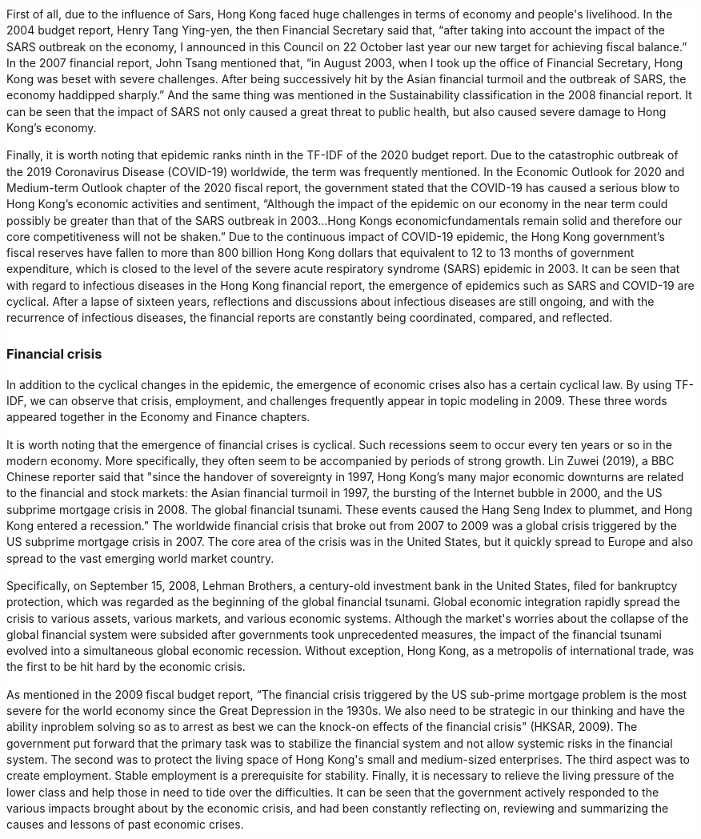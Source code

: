 First of all, due to the influence of Sars, Hong Kong faced huge challenges in terms of economy and people's livelihood. In the 2004 budget report, Henry Tang Ying-yen, the then Financial Secretary said that, “after taking into account the impact of the SARS outbreak on the economy, I announced in this Council on 22 October last year our new target for achieving fiscal balance.” In the 2007 financial report, John Tsang mentioned that, “in August 2003, when I took up the office of Financial Secretary, Hong Kong was beset with severe challenges. After being successively hit by the Asian financial turmoil and the outbreak of SARS, the economy haddipped sharply.” And the same thing was mentioned in the Sustainability classification in the 2008 financial report. It can be seen that the impact of SARS not only caused a great threat to public health, but also caused severe damage to Hong Kong’s economy.

Finally, it is worth noting that epidemic ranks ninth in the TF-IDF of the 2020 budget report. Due to the catastrophic outbreak of the 2019 Coronavirus Disease (COVID-19) worldwide, the term was frequently mentioned. In the Economic Outlook for 2020 and Medium-term Outlook chapter of the 2020 fiscal report, the government stated that the COVID-19 has caused a serious blow to Hong Kong’s economic activities and sentiment, “Although the impact of the epidemic on our economy in the near term could possibly be greater than that of the SARS outbreak in 2003...Hong Kongs economicfundamentals remain solid and therefore our core competitiveness will not be shaken.” Due to the continuous impact of COVID-19 epidemic, the Hong Kong government’s fiscal reserves have fallen to more than 800 billion Hong Kong dollars that equivalent to 12 to 13 months of government expenditure, which is closed to the level of the severe acute respiratory syndrome (SARS) epidemic in 2003. It can be seen that with regard to infectious diseases in the Hong Kong financial report, the emergence of epidemics such as SARS and COVID-19 are cyclical. After a lapse of sixteen years, reflections and discussions about infectious diseases are still ongoing, and with the recurrence of infectious diseases, the financial reports are constantly being coordinated, compared, and reflected.

### Financial crisis

In addition to the cyclical changes in the epidemic, the emergence of economic crises also has a certain cyclical law. By using TF-IDF, we can observe that crisis, employment, and challenges frequently appear in topic modeling in 2009. These three words appeared together in the Economy and Finance chapters.

It is worth noting that the emergence of financial crises is cyclical. Such recessions seem to occur every ten years or so in the modern economy. More specifically, they often seem to be accompanied by periods of strong growth. Lin Zuwei (2019), a BBC Chinese reporter said that "since the handover of sovereignty in 1997, Hong Kong’s many major economic downturns are related to the financial and stock markets: the Asian financial turmoil in 1997, the bursting of the Internet bubble in 2000, and the US subprime mortgage crisis in 2008. The global financial tsunami. These events caused the Hang Seng Index to plummet, and Hong Kong entered a recession." The worldwide financial crisis that broke out from 2007 to 2009 was a global crisis triggered by the US subprime mortgage crisis in 2007. The core area of  the crisis was in the United States, but it quickly spread to Europe and also spread to the vast emerging world market country.

Specifically, on September 15, 2008, Lehman Brothers, a century-old investment bank in the United States, filed for bankruptcy protection, which was regarded as the beginning of the global financial tsunami. Global economic integration rapidly spread the crisis to various assets, various markets, and various economic systems. Although the market's worries about the collapse of the global financial system were subsided after governments took unprecedented measures, the impact of the financial tsunami evolved into a simultaneous global economic recession. Without exception, Hong Kong, as a metropolis of international trade, was the first to be hit hard by the economic crisis.

As mentioned in the 2009 fiscal budget report, “The financial crisis triggered by the US sub-prime mortgage problem is the most severe for the world economy since the Great Depression in the 1930s. We also need to be strategic in our thinking and have the ability inproblem solving so as to arrest as best we can the knock-on effects of the financial crisis" (HKSAR, 2009). The government put forward that the primary task was to stabilize the financial system and not allow systemic risks in the financial system. The second was to protect the living space of Hong Kong's small and medium-sized enterprises. The third aspect was to create employment. Stable employment is a prerequisite for stability. Finally, it is necessary to relieve the living pressure of the lower class and help those in need to tide over the difficulties. It can be seen that the government actively responded to the various impacts brought about by the economic crisis, and had been constantly reflecting on, reviewing and summarizing the causes and lessons of past economic crises.
